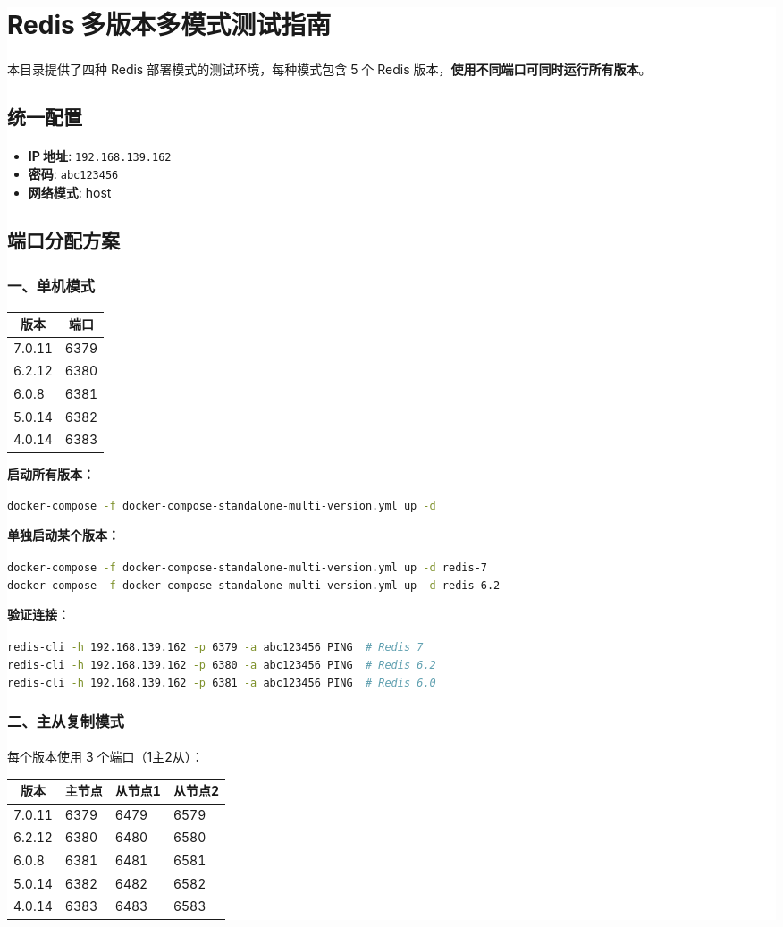 # Redis 多版本多模式测试指南

本目录提供了四种 Redis 部署模式的测试环境，每种模式包含 5 个 Redis 版本，**使用不同端口可同时运行所有版本**。

## 统一配置

- **IP 地址**: `192.168.139.162`
- **密码**: `abc123456`
- **网络模式**: host

## 端口分配方案

### 一、单机模式

| 版本 | 端口 |
|------|------|
| 7.0.11 | 6379 |
| 6.2.12 | 6380 |
| 6.0.8 | 6381 |
| 5.0.14 | 6382 |
| 4.0.14 | 6383 |

**启动所有版本：**
```bash
docker-compose -f docker-compose-standalone-multi-version.yml up -d
```

**单独启动某个版本：**
```bash
docker-compose -f docker-compose-standalone-multi-version.yml up -d redis-7
docker-compose -f docker-compose-standalone-multi-version.yml up -d redis-6.2
```

**验证连接：**
```bash
redis-cli -h 192.168.139.162 -p 6379 -a abc123456 PING  # Redis 7
redis-cli -h 192.168.139.162 -p 6380 -a abc123456 PING  # Redis 6.2
redis-cli -h 192.168.139.162 -p 6381 -a abc123456 PING  # Redis 6.0
```

### 二、主从复制模式

每个版本使用 3 个端口（1主2从）：

| 版本 | 主节点 | 从节点1 | 从节点2 |
|------|--------|---------|---------|
| 7.0.11 | 6379 | 6479 | 6579 |
| 6.2.12 | 6380 | 6480 | 6580 |
| 6.0.8 | 6381 | 6481 | 6581 |
| 5.0.14 | 6382 | 6482 | 6582 |
| 4.0.14 | 6383 | 6483 | 6583 |
